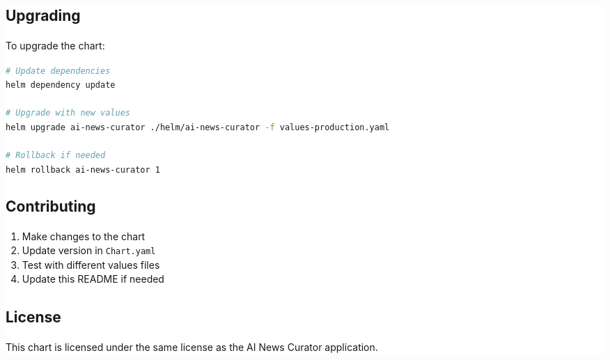 ## Upgrading

To upgrade the chart:

```bash
# Update dependencies
helm dependency update

# Upgrade with new values
helm upgrade ai-news-curator ./helm/ai-news-curator -f values-production.yaml

# Rollback if needed
helm rollback ai-news-curator 1
```

## Contributing

1. Make changes to the chart
2. Update version in `Chart.yaml`
3. Test with different values files
4. Update this README if needed

## License

This chart is licensed under the same license as the AI News Curator application.
